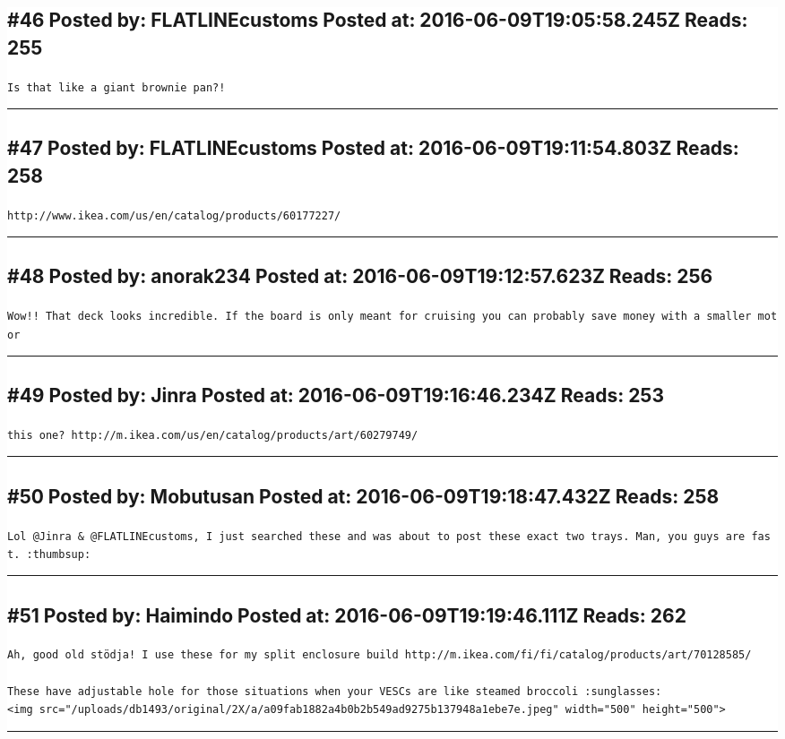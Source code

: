 ## \#46 Posted by: FLATLINEcustoms Posted at: 2016-06-09T19:05:58.245Z Reads: 255

```
Is that like a giant brownie pan?!
```

---
## \#47 Posted by: FLATLINEcustoms Posted at: 2016-06-09T19:11:54.803Z Reads: 258

```
http://www.ikea.com/us/en/catalog/products/60177227/
```

---
## \#48 Posted by: anorak234 Posted at: 2016-06-09T19:12:57.623Z Reads: 256

```
Wow!! That deck looks incredible. If the board is only meant for cruising you can probably save money with a smaller motor
```

---
## \#49 Posted by: Jinra Posted at: 2016-06-09T19:16:46.234Z Reads: 253

```
this one? http://m.ikea.com/us/en/catalog/products/art/60279749/
```

---
## \#50 Posted by: Mobutusan Posted at: 2016-06-09T19:18:47.432Z Reads: 258

```
Lol @Jinra & @FLATLINEcustoms, I just searched these and was about to post these exact two trays. Man, you guys are fast. :thumbsup:
```

---
## \#51 Posted by: Haimindo Posted at: 2016-06-09T19:19:46.111Z Reads: 262

```
Ah, good old stödja! I use these for my split enclosure build http://m.ikea.com/fi/fi/catalog/products/art/70128585/

These have adjustable hole for those situations when your VESCs are like steamed broccoli :sunglasses: 
<img src="/uploads/db1493/original/2X/a/a09fab1882a4b0b2b549ad9275b137948a1ebe7e.jpeg" width="500" height="500">
```

---